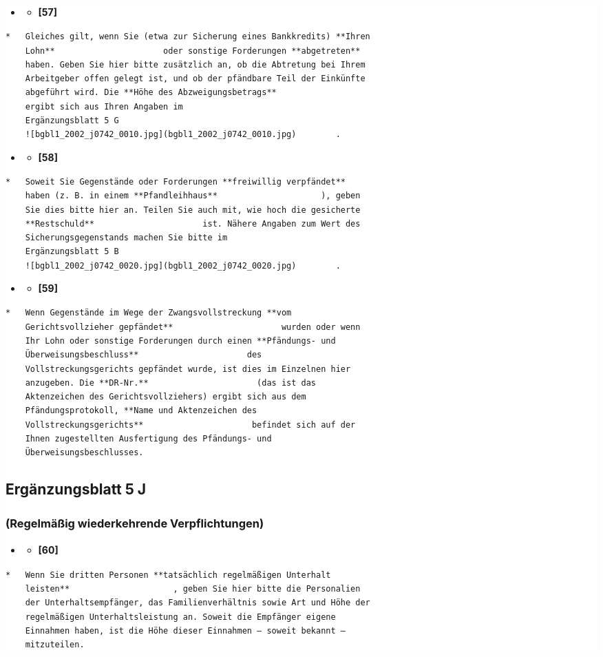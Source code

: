 
*    *   **[57]**

    *   Gleiches gilt, wenn Sie (etwa zur Sicherung eines Bankkredits) **Ihren
        Lohn**                      oder sonstige Forderungen **abgetreten**
        haben. Geben Sie hier bitte zusätzlich an, ob die Abtretung bei Ihrem
        Arbeitgeber offen gelegt ist, und ob der pfändbare Teil der Einkünfte
        abgeführt wird. Die **Höhe des Abzweigungsbetrags**
        ergibt sich aus Ihren Angaben im
        Ergänzungsblatt 5 G
        ![bgbl1_2002_j0742_0010.jpg](bgbl1_2002_j0742_0010.jpg)        .


*    *   **[58]**

    *   Soweit Sie Gegenstände oder Forderungen **freiwillig verpfändet**
        haben (z. B. in einem **Pfandleihhaus**                     ), geben
        Sie dies bitte hier an. Teilen Sie auch mit, wie hoch die gesicherte
        **Restschuld**                      ist. Nähere Angaben zum Wert des
        Sicherungsgegenstands machen Sie bitte im
        Ergänzungsblatt 5 B
        ![bgbl1_2002_j0742_0020.jpg](bgbl1_2002_j0742_0020.jpg)        .


*    *   **[59]**

    *   Wenn Gegenstände im Wege der Zwangsvollstreckung **vom
        Gerichtsvollzieher gepfändet**                      wurden oder wenn
        Ihr Lohn oder sonstige Forderungen durch einen **Pfändungs- und
        Überweisungsbeschluss**                      des
        Vollstreckungsgerichts gepfändet wurde, ist dies im Einzelnen hier
        anzugeben. Die **DR-Nr.**                      (das ist das
        Aktenzeichen des Gerichtsvollziehers) ergibt sich aus dem
        Pfändungsprotokoll, **Name und Aktenzeichen des
        Vollstreckungsgerichts**                      befindet sich auf der
        Ihnen zugestellten Ausfertigung des Pfändungs- und
        Überweisungsbeschlusses.



## **Ergänzungsblatt 5 J**

### **(Regelmäßig wiederkehrende Verpflichtungen)**


*    *   **[60]**

    *   Wenn Sie dritten Personen **tatsächlich regelmäßigen Unterhalt
        leisten**                     , geben Sie hier bitte die Personalien
        der Unterhaltsempfänger, das Familienverhältnis sowie Art und Höhe der
        regelmäßigen Unterhaltsleistung an. Soweit die Empfänger eigene
        Einnahmen haben, ist die Höhe dieser Einnahmen – soweit bekannt –
        mitzuteilen.
